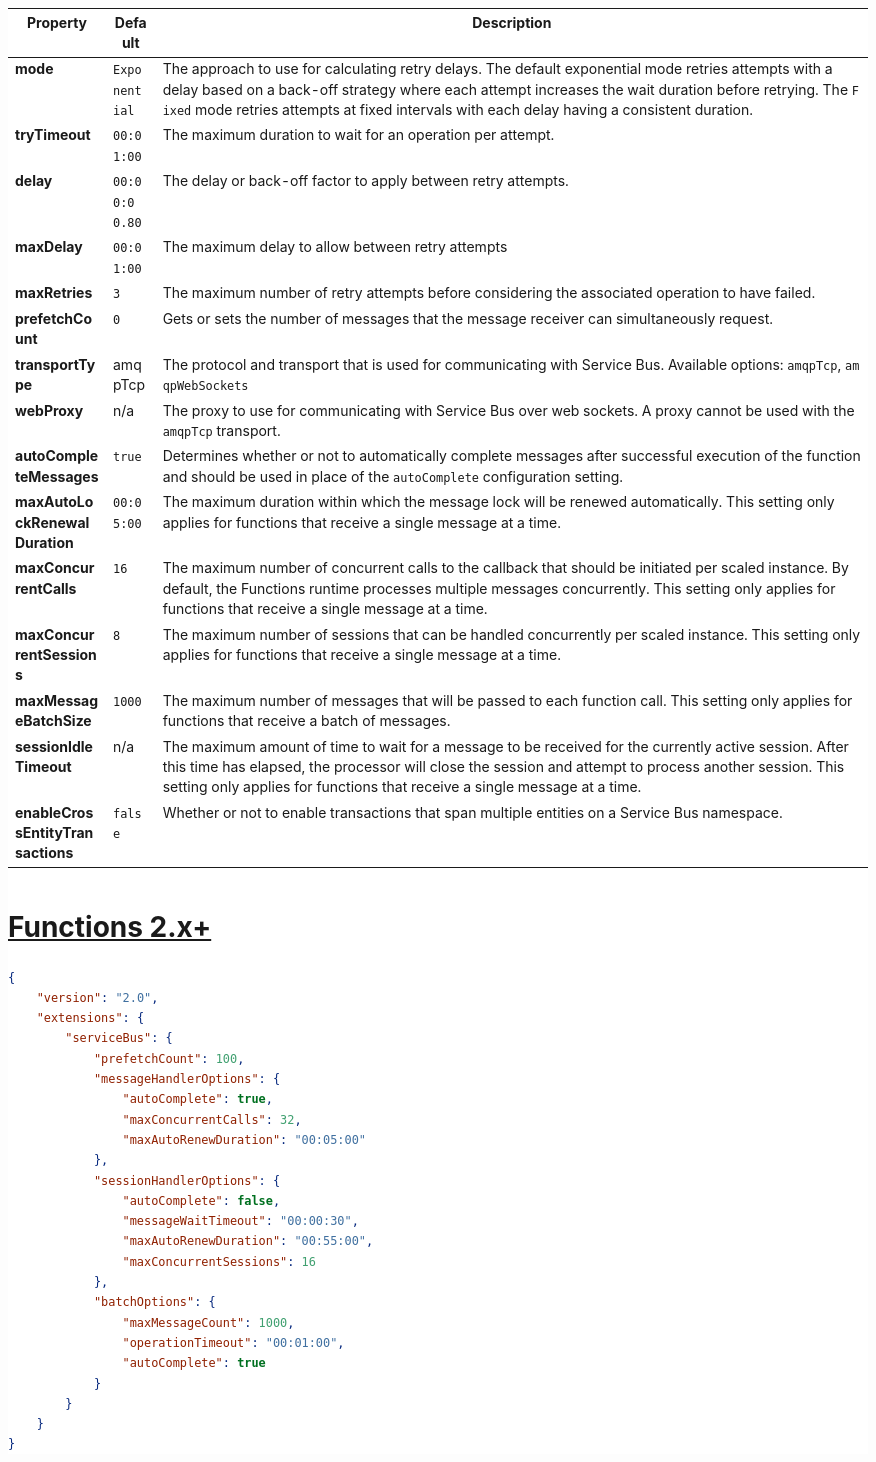 
|Property  |Default | Description |
|---------|---------|---------|
|**mode**|`Exponential`|The approach to use for calculating retry delays. The default exponential mode retries attempts with a delay based on a back-off strategy where each attempt increases the wait duration before retrying. The `Fixed` mode retries attempts at fixed intervals with each delay having a consistent duration.|
|**tryTimeout**|`00:01:00`|The maximum duration to wait for an operation per attempt.|
|**delay**|`00:00:00.80`|The delay or back-off factor to apply between retry attempts.|
|**maxDelay**|`00:01:00`|The maximum delay to allow between retry attempts|
|**maxRetries**|`3`|The maximum number of retry attempts before considering the associated operation to have failed.|
|**prefetchCount**|`0`|Gets or sets the number of messages that the message receiver can simultaneously request.|
| **transportType**| amqpTcp | The protocol and transport that is used for communicating with Service Bus. Available options: `amqpTcp`, `amqpWebSockets`|
| **webProxy**| n/a | The proxy to use for communicating with Service Bus over web sockets. A proxy cannot be used with the `amqpTcp` transport. |
|**autoCompleteMessages**|`true`|Determines whether or not to automatically complete messages after successful execution of the function and should be used in place of the `autoComplete` configuration setting.|
|**maxAutoLockRenewalDuration**|`00:05:00`|The maximum duration within which the message lock will be renewed automatically. This setting only applies for functions that receive a single message at a time.|
|**maxConcurrentCalls**|`16`|The maximum number of concurrent calls to the callback that should be initiated per scaled instance. By default, the Functions runtime processes multiple messages concurrently. This setting only applies for functions that receive a single message at a time.|
|**maxConcurrentSessions**|`8`|The maximum number of sessions that can be handled concurrently per scaled instance. This setting only applies for functions that receive a single message at a time.|
|**maxMessageBatchSize**|`1000`|The maximum number of messages that will be passed to each function call. This setting only applies for functions that receive a batch of messages.|
|**sessionIdleTimeout**|n/a|The maximum amount of time to wait for a message to be received for the currently active session. After this time has elapsed, the processor will close the session and attempt to process another session. This setting only applies for functions that receive a single message at a time.|
|**enableCrossEntityTransactions**|`false`|Whether or not to enable transactions that span multiple entities on a Service Bus namespace.|

# [Functions 2.x+](#tab/functionsv2)

```json
{
    "version": "2.0",
    "extensions": {
        "serviceBus": {
            "prefetchCount": 100,
            "messageHandlerOptions": {
                "autoComplete": true,
                "maxConcurrentCalls": 32,
                "maxAutoRenewDuration": "00:05:00"
            },
            "sessionHandlerOptions": {
                "autoComplete": false,
                "messageWaitTimeout": "00:00:30",
                "maxAutoRenewDuration": "00:55:00",
                "maxConcurrentSessions": 16
            },
            "batchOptions": {
                "maxMessageCount": 1000,
                "operationTimeout": "00:01:00",
                "autoComplete": true
            }
        }
    }
}
```
